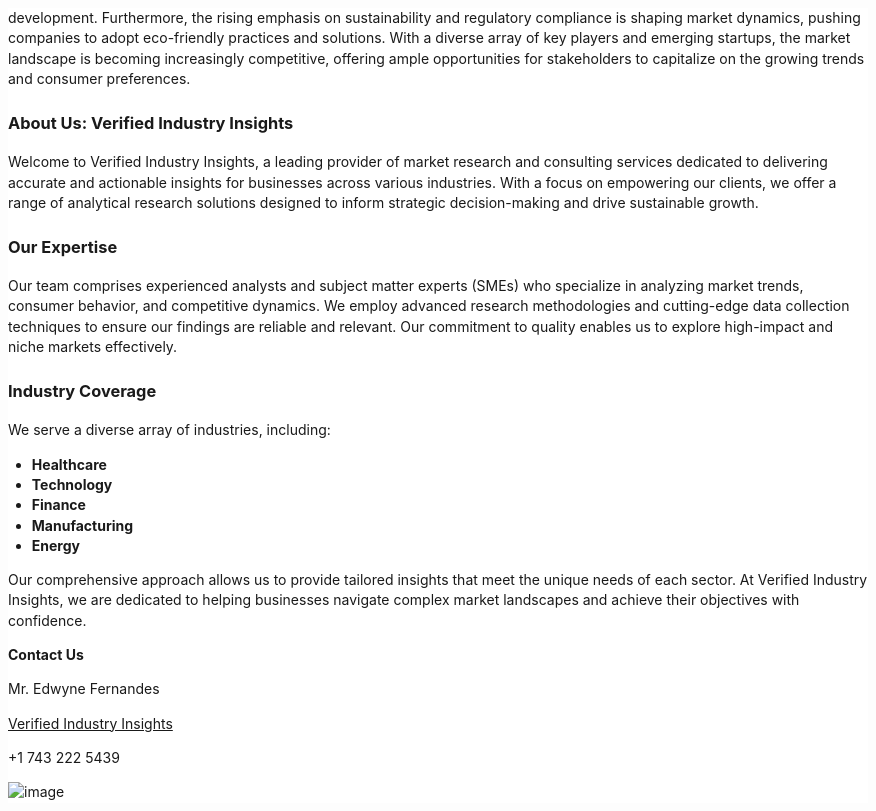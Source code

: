 development. Furthermore, the rising emphasis on sustainability and regulatory compliance is shaping market dynamics, pushing companies to adopt eco-friendly practices and solutions. With a diverse array of key players and emerging startups, the market landscape is becoming increasingly competitive, offering ample opportunities for stakeholders to capitalize on the growing trends and consumer preferences.</p><h3>About Us: Verified Industry Insights</h3><p>Welcome to Verified Industry Insights, a leading provider of market research and consulting services dedicated to delivering accurate and actionable insights for businesses across various industries. With a focus on empowering our clients, we offer a range of analytical research solutions designed to inform strategic decision-making and drive sustainable growth.</p><h3>Our Expertise</h3><p>Our team comprises experienced analysts and subject matter experts (SMEs) who specialize in analyzing market trends, consumer behavior, and competitive dynamics. We employ advanced research methodologies and cutting-edge data collection techniques to ensure our findings are reliable and relevant. Our commitment to quality enables us to explore high-impact and niche markets effectively.</p><h3>Industry Coverage</h3><p>We serve a diverse array of industries, including:</p><ul><li><strong>Healthcare</strong></li><li><strong>Technology</strong></li><li><strong>Finance</strong></li><li><strong>Manufacturing</strong></li><li><strong>Energy</strong></li></ul><p>Our comprehensive approach allows us to provide tailored insights that meet the unique needs of each sector. At Verified Industry Insights, we are dedicated to helping businesses navigate complex market landscapes and achieve their objectives with confidence.</p><p><strong>Contact Us</strong></p><p>Mr. Edwyne Fernandes</p><p><a href="https://www.verifiedindustryinsights.com/">Verified Industry Insights</a></p><p>+1 743 222 5439</p>
![image](https://github.com/user-attachments/assets/25383aa2-4c19-49fc-8733-90f96b227b96)

